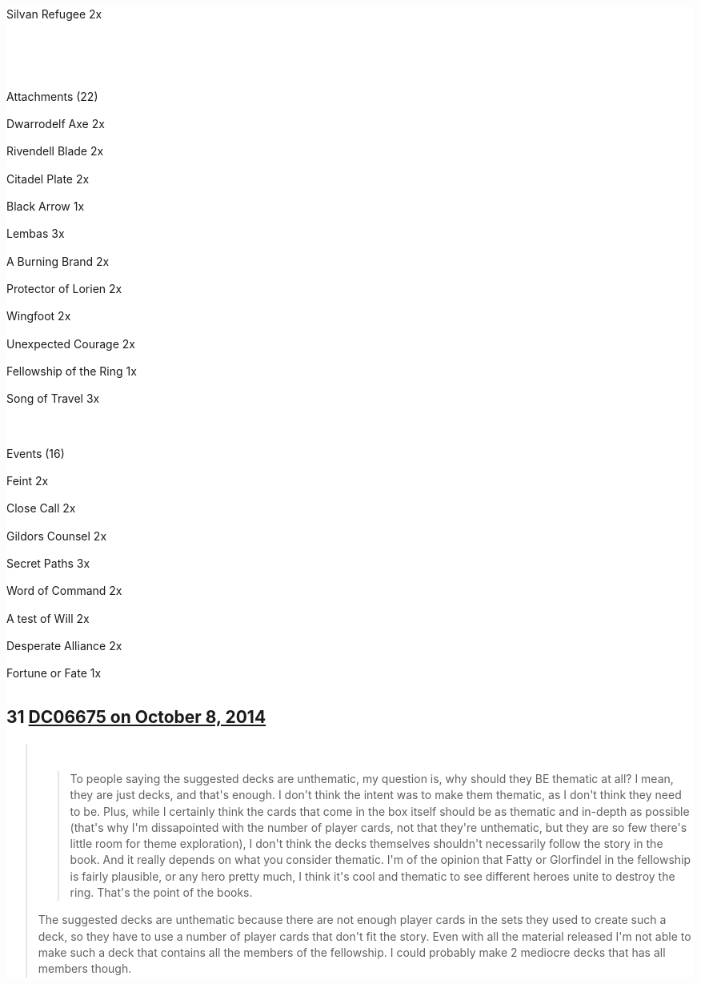 Silvan Refugee 2x

 

 

Attachments (22)

Dwarrodelf Axe 2x

Rivendell Blade 2x

Citadel Plate 2x

Black Arrow 1x

Lembas 3x

A Burning Brand 2x

Protector of Lorien 2x

Wingfoot 2x

Unexpected Courage 2x

Fellowship of the Ring 1x

Song of Travel 3x

 

Events (16)

Feint 2x

Close Call 2x

Gildors Counsel 2x

Secret Paths 3x

Word of Command 2x

A test of Will 2x

Desperate Alliance 2x

Fortune or Fate 1x

## 31 [DC06675 on October 8, 2014](https://community.fantasyflightgames.com/topic/124171-feedback-on-road-darkens/?do=findComment&comment=1291989)

>  
> 
> > To people saying the suggested decks are unthematic, my question is, why should they BE thematic at all? I mean, they are just decks, and that's enough. I don't think the intent was to make them thematic, as I don't think they need to be. Plus, while I certainly think the cards that come in the box itself should be as thematic and in-depth as possible (that's why I'm dissapointed with the number of player cards, not that they're unthematic, but they are so few there's little room for theme exploration), I don't think the decks themselves shouldn't necessarily follow the story in the book. And it really depends on what you consider thematic. I'm of the opinion that Fatty or Glorfindel in the fellowship is fairly plausible, or any hero pretty much, I think it's cool and thematic to see different heroes unite to destroy the ring. That's the point of the books.
> 
> The suggested decks are unthematic because there are not enough player cards in the sets they used to create such a deck, so they have to use a number of player cards that don't fit the story. Even with all the material released I'm not able to make such a deck that contains all the members of the fellowship. I could probably make 2 mediocre decks that has all members though.
> 
